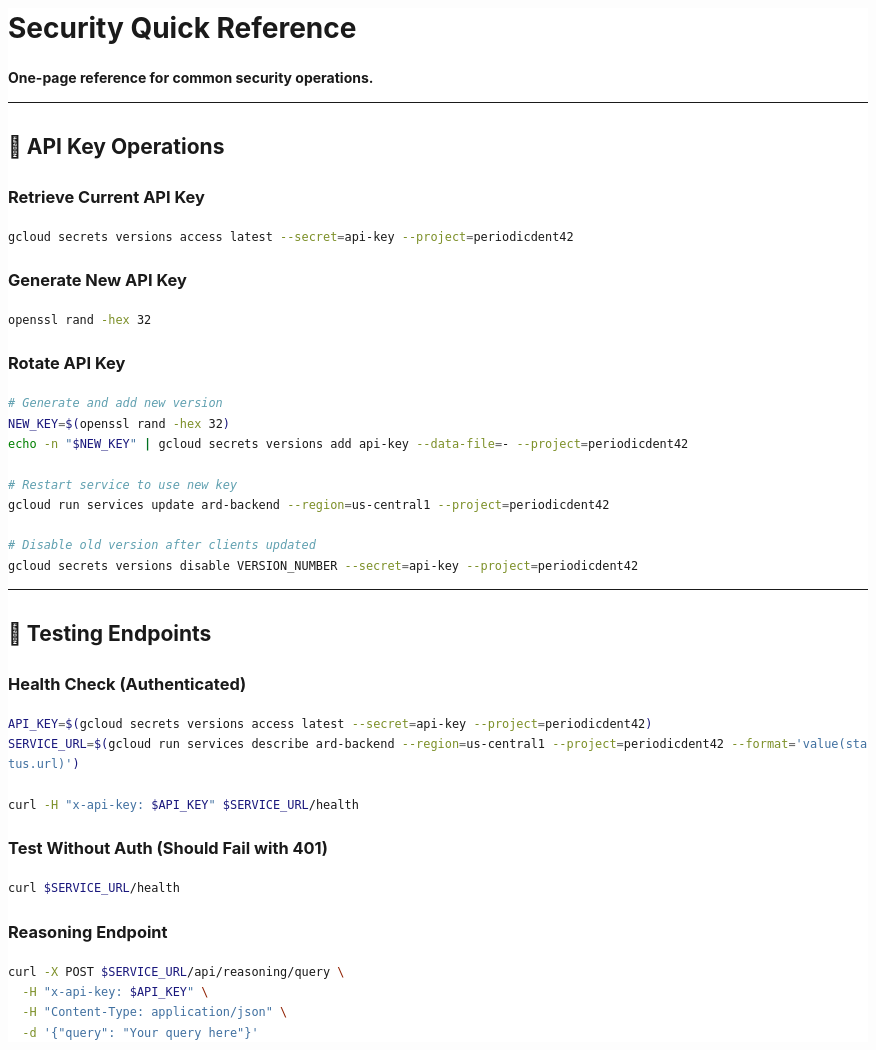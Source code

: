 # Security Quick Reference

**One-page reference for common security operations.**

---

## 🔑 API Key Operations

### Retrieve Current API Key
```bash
gcloud secrets versions access latest --secret=api-key --project=periodicdent42
```

### Generate New API Key
```bash
openssl rand -hex 32
```

### Rotate API Key
```bash
# Generate and add new version
NEW_KEY=$(openssl rand -hex 32)
echo -n "$NEW_KEY" | gcloud secrets versions add api-key --data-file=- --project=periodicdent42

# Restart service to use new key
gcloud run services update ard-backend --region=us-central1 --project=periodicdent42

# Disable old version after clients updated
gcloud secrets versions disable VERSION_NUMBER --secret=api-key --project=periodicdent42
```

---

## 🧪 Testing Endpoints

### Health Check (Authenticated)
```bash
API_KEY=$(gcloud secrets versions access latest --secret=api-key --project=periodicdent42)
SERVICE_URL=$(gcloud run services describe ard-backend --region=us-central1 --project=periodicdent42 --format='value(status.url)')

curl -H "x-api-key: $API_KEY" $SERVICE_URL/health
```

### Test Without Auth (Should Fail with 401)
```bash
curl $SERVICE_URL/health
```

### Reasoning Endpoint
```bash
curl -X POST $SERVICE_URL/api/reasoning/query \
  -H "x-api-key: $API_KEY" \
  -H "Content-Type: application/json" \
  -d '{"query": "Your query here"}'
```
